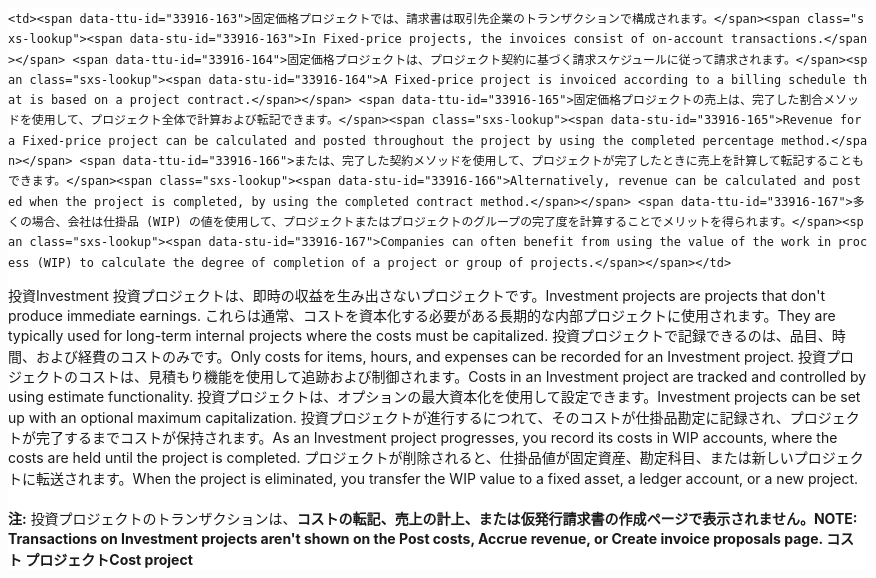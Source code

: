     <td><span data-ttu-id="33916-163">固定価格プロジェクトでは、請求書は取引先企業のトランザクションで構成されます。</span><span class="sxs-lookup"><span data-stu-id="33916-163">In Fixed-price projects, the invoices consist of on-account transactions.</span></span> <span data-ttu-id="33916-164">固定価格プロジェクトは、プロジェクト契約に基づく請求スケジュールに従って請求されます。</span><span class="sxs-lookup"><span data-stu-id="33916-164">A Fixed-price project is invoiced according to a billing schedule that is based on a project contract.</span></span> <span data-ttu-id="33916-165">固定価格プロジェクトの売上は、完了した割合メソッドを使用して、プロジェクト全体で計算および転記できます。</span><span class="sxs-lookup"><span data-stu-id="33916-165">Revenue for a Fixed-price project can be calculated and posted throughout the project by using the completed percentage method.</span></span> <span data-ttu-id="33916-166">または、完了した契約メソッドを使用して、プロジェクトが完了したときに売上を計算して転記することもできます。</span><span class="sxs-lookup"><span data-stu-id="33916-166">Alternatively, revenue can be calculated and posted when the project is completed, by using the completed contract method.</span></span> <span data-ttu-id="33916-167">多くの場合、会社は仕掛品 (WIP) の値を使用して、プロジェクトまたはプロジェクトのグループの完了度を計算することでメリットを得られます。</span><span class="sxs-lookup"><span data-stu-id="33916-167">Companies can often benefit from using the value of the work in process (WIP) to calculate the degree of completion of a project or group of projects.</span></span></td>
  </tr>
  <tr>
    <td><span data-ttu-id="33916-168">投資</span><span class="sxs-lookup"><span data-stu-id="33916-168">Investment</span></span></td>
    <td><span data-ttu-id="33916-169">投資プロジェクトは、即時の収益を生み出さないプロジェクトです。</span><span class="sxs-lookup"><span data-stu-id="33916-169">Investment projects are projects that don't produce immediate earnings.</span></span> <span data-ttu-id="33916-170">これらは通常、コストを資本化する必要がある長期的な内部プロジェクトに使用されます。</span><span class="sxs-lookup"><span data-stu-id="33916-170">They are typically used for long-term internal projects where the costs must be capitalized.</span></span> <span data-ttu-id="33916-171">投資プロジェクトで記録できるのは、品目、時間、および経費のコストのみです。</span><span class="sxs-lookup"><span data-stu-id="33916-171">Only costs for items, hours, and expenses can be recorded for an Investment project.</span></span> <span data-ttu-id="33916-172">投資プロジェクトのコストは、見積もり機能を使用して追跡および制御されます。</span><span class="sxs-lookup"><span data-stu-id="33916-172">Costs in an Investment project are tracked and controlled by using estimate functionality.</span></span> <span data-ttu-id="33916-173">投資プロジェクトは、オプションの最大資本化を使用して設定できます。</span><span class="sxs-lookup"><span data-stu-id="33916-173">Investment projects can be set up with an optional maximum capitalization.</span></span> <span data-ttu-id="33916-174">投資プロジェクトが進行するにつれて、そのコストが仕掛品勘定に記録され、プロジェクトが完了するまでコストが保持されます。</span><span class="sxs-lookup"><span data-stu-id="33916-174">As an Investment project progresses, you record its costs in WIP accounts, where the costs are held until the project is completed.</span></span> <span data-ttu-id="33916-175">プロジェクトが削除されると、仕掛品値が固定資産、勘定科目、または新しいプロジェクトに転送されます。</span><span class="sxs-lookup"><span data-stu-id="33916-175">When the project is eliminated, you transfer the WIP value to a fixed asset, a ledger account, or a new project.</span></span> <br></br> <span data-ttu-id="33916-176"><strong>注:</strong> 投資プロジェクトのトランザクションは、<strong>コストの転記<strong>、<strong>売上の計上</strong>、または<strong>仮発行請求書の作成</strong>ページで表示されません。</span><span class="sxs-lookup"><span data-stu-id="33916-176"><strong>NOTE:</strong> Transactions on Investment projects aren't shown on the <strong>Post costs<strong>, <strong>Accrue revenue</strong>, or <strong>Create invoice proposals</strong> page.</span></span></td>
  </tr>
  <tr>
    <td><span data-ttu-id="33916-177">コスト プロジェクト</span><span class="sxs-lookup"><span data-stu-id="33916-177">Cost project</span></span></td>